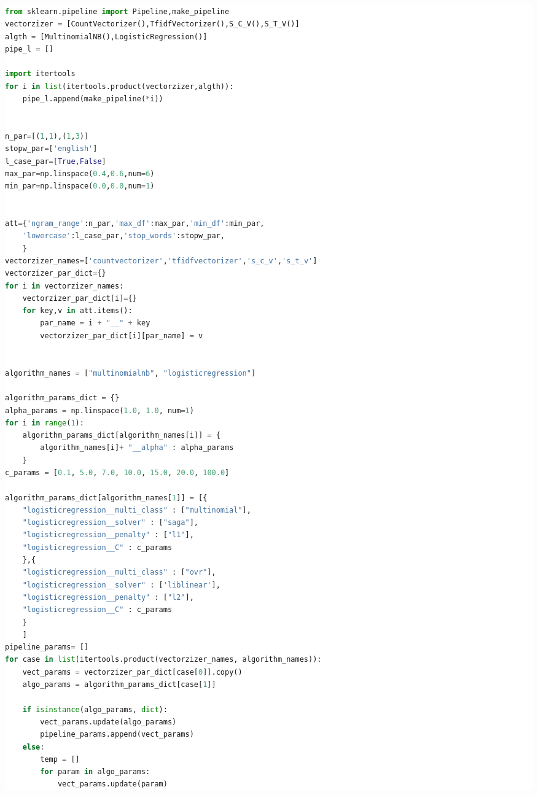   ```python
  from sklearn.pipeline import Pipeline,make_pipeline
  vectorzizer = [CountVectorizer(),TfidfVectorizer(),S_C_V(),S_T_V()]
  algth = [MultinomialNB(),LogisticRegression()]
  pipe_l = []
  
  import itertools
  for i in list(itertools.product(vectorzizer,algth)):
      pipe_l.append(make_pipeline(*i))
      
      
  n_par=[(1,1),(1,3)]
  stopw_par=['english']
  l_case_par=[True,False]
  max_par=np.linspace(0.4,0.6,num=6)
  min_par=np.linspace(0.0,0.0,num=1)
  
  
  att={'ngram_range':n_par,'max_df':max_par,'min_df':min_par,
      'lowercase':l_case_par,'stop_words':stopw_par,
      }
  vectorzizer_names=['countvectorizer','tfidfvectorizer','s_c_v','s_t_v']
  vectorzizer_par_dict={}
  for i in vectorzizer_names:
      vectorzizer_par_dict[i]={}
      for key,v in att.items():
          par_name = i + "__" + key
          vectorzizer_par_dict[i][par_name] = v        
          
          
  algorithm_names = ["multinomialnb", "logisticregression"]
  
  algorithm_params_dict = {}
  alpha_params = np.linspace(1.0, 1.0, num=1)
  for i in range(1):
      algorithm_params_dict[algorithm_names[i]] = {
          algorithm_names[i]+ "__alpha" : alpha_params
      }
  c_params = [0.1, 5.0, 7.0, 10.0, 15.0, 20.0, 100.0]
  
  algorithm_params_dict[algorithm_names[1]] = [{
      "logisticregression__multi_class" : ["multinomial"],
      "logisticregression__solver" : ["saga"],
      "logisticregression__penalty" : ["l1"],
      "logisticregression__C" : c_params
      },{ 
      "logisticregression__multi_class" : ["ovr"],
      "logisticregression__solver" : ['liblinear'],
      "logisticregression__penalty" : ["l2"],
      "logisticregression__C" : c_params
      }
      ]    
  pipeline_params= []
  for case in list(itertools.product(vectorzizer_names, algorithm_names)):
      vect_params = vectorzizer_par_dict[case[0]].copy()
      algo_params = algorithm_params_dict[case[1]]  
      
      if isinstance(algo_params, dict):
          vect_params.update(algo_params)
          pipeline_params.append(vect_params)
      else:
          temp = []
          for param in algo_params:
              vect_params.update(param)
  ```